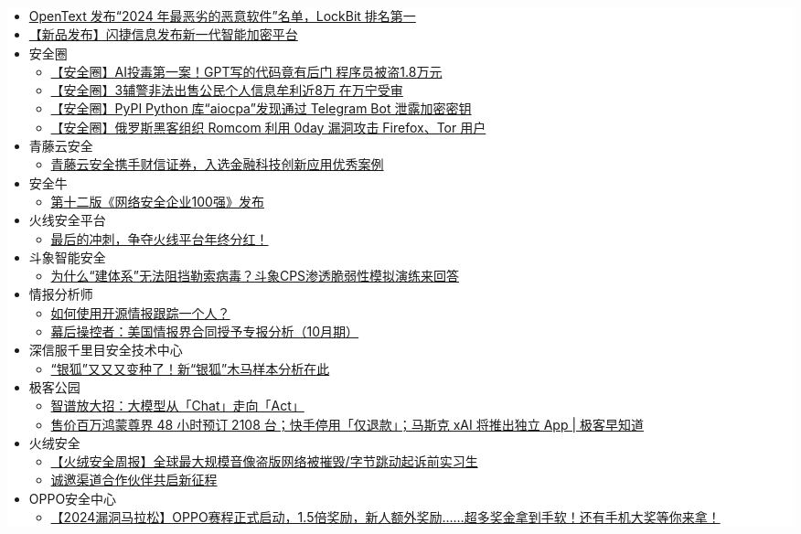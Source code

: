   - [OpenText 发布“2024 年最恶劣的恶意软件”名单，LockBit 排名第一](https://mp.weixin.qq.com/s?__biz=MzkxNzA3MTgyNg==&mid=2247529912&idx=1&sn=e76c8ea7e6c415ba1f3b86b663ce903e&chksm=c1440705f6338e13127f7b22c00a47a97627cfba1fa5184e67f3ec067566947f35c6a0bf6638&scene=58&subscene=0#rd)
  - [【新品发布】闪捷信息发布新一代智能加密平台](https://mp.weixin.qq.com/s?__biz=MzkxNzA3MTgyNg==&mid=2247529912&idx=2&sn=47c4a53fdbc04e37c42e573011e446bc&chksm=c1440705f6338e13d8ad646b945e29b5ee7282682bd22ef8539b657bafec4caca816ebca537b&scene=58&subscene=0#rd)
- 安全圈
  - [【安全圈】AI投毒第一案！GPT写的代码竟有后门 程序员被盗1.8万元](https://mp.weixin.qq.com/s?__biz=MzIzMzE4NDU1OQ==&mid=2652066334&idx=1&sn=2c7021c5e076eebcbda0ba0752406e04&chksm=f36e7e5ec419f748e2670db6f455d216a282c9fac3ad32b6120ced1f3d32752833ac2e8892b5&scene=58&subscene=0#rd)
  - [【安全圈】3辅警非法出售公民个人信息牟利近8万 在万宁受审](https://mp.weixin.qq.com/s?__biz=MzIzMzE4NDU1OQ==&mid=2652066334&idx=2&sn=aba671b79e65da41812490341ba246f4&chksm=f36e7e5ec419f748db7e354f5b7ee913bf7fefd9343963b1f709e1ac3d9b8eada2723546818b&scene=58&subscene=0#rd)
  - [【安全圈】PyPI Python 库“aiocpa”发现通过 Telegram Bot 泄露加密密钥](https://mp.weixin.qq.com/s?__biz=MzIzMzE4NDU1OQ==&mid=2652066334&idx=3&sn=adb8550b6cc0709a29ae8645c49f3da1&chksm=f36e7e5ec419f74850b83281a36bf791424cf12f6f7b6fe34fdd417ef029e6c397fd31ffa995&scene=58&subscene=0#rd)
  - [【安全圈】俄罗斯黑客组织 Romcom 利用 0day 漏洞攻击 Firefox、Tor 用户](https://mp.weixin.qq.com/s?__biz=MzIzMzE4NDU1OQ==&mid=2652066334&idx=4&sn=11465e70e7b110f53a2339d3dae91a21&chksm=f36e7e5ec419f74854a25fa61ed147efd22e98ef5b6de5c23de7bd687f6e2459303cbc314c3a&scene=58&subscene=0#rd)
- 青藤云安全
  - [青藤云安全携手财信证券，入选金融科技创新应用优秀案例](https://mp.weixin.qq.com/s?__biz=MzAwNDE4Mzc1NA==&mid=2650849709&idx=1&sn=0be9fbf8d732d464d3daa25e9c0c4c31&chksm=80dba208b7ac2b1e8234c94583fbf8683f2c4b9e75094169fd6f360abfbaf5bef3653b6d1931&scene=58&subscene=0#rd)
- 安全牛
  - [第十二版《网络安全企业100强》发布](https://mp.weixin.qq.com/s?__biz=MjM5Njc3NjM4MA==&mid=2651133665&idx=1&sn=6b71e3c238a51216cbc926afb0b2b3d6&chksm=bd15a6328a622f2451e6ee0d414492b46f6df528a30adadd5f0418ec3c244a70fc6be6ec2fc8&scene=58&subscene=0#rd)
- 火线安全平台
  - [最后的冲刺，争夺火线平台年终分红！](https://mp.weixin.qq.com/s?__biz=MzU4MjEwNzMzMg==&mid=2247494572&idx=1&sn=253f3313e37d6e55e4ebd294205d3a69&chksm=fdbfc207cac84b111e812c7251e6a27f6fd9923bfcc138d07fe488d075753415defeca451ede&scene=58&subscene=0#rd)
- 斗象智能安全
  - [为什么“建体系”无法阻挡勒索病毒？斗象CPS渗透脆弱性模拟演练来回答](https://mp.weixin.qq.com/s?__biz=MzIwMjcyNzA5Mw==&mid=2247495004&idx=1&sn=80ca13b71bedf8bc5e219aebffd352ee&chksm=96d8e686a1af6f90fd3744651e106bf845664cfacdfe9e53a68c04f583365a754b5d8b68e3ad&scene=58&subscene=0#rd)
- 情报分析师
  - [如何使用开源情报跟踪一个人？](https://mp.weixin.qq.com/s?__biz=MzA3Mjc1MTkwOA==&mid=2650557713&idx=1&sn=8e117fc523d850205592866d56849ecc&chksm=8711635ab066ea4ca8de36c0c1cda02ca2d76192cd32e1cd9d181a9c6ca8fbb701a2d4e80c46&scene=58&subscene=0#rd)
  - [幕后操控者：美国情报界合同授予专报分析（10月期）](https://mp.weixin.qq.com/s?__biz=MzA3Mjc1MTkwOA==&mid=2650557713&idx=2&sn=a06f0ad3fddb0c2087a57360debe077b&chksm=8711635ab066ea4c60a99b152b5031c6b7172383475fed3166165634b9a6d96df3b3eb5cb5d2&scene=58&subscene=0#rd)
- 深信服千里目安全技术中心
  - [“银狐”又又又变种了！新“银狐”木马样本分析在此](https://mp.weixin.qq.com/s?__biz=Mzg2NjgzNjA5NQ==&mid=2247523917&idx=1&sn=89d9e4cb1792b419f46b7516de333a3b&chksm=ce46155df9319c4bccc7483a431d52722238f67fdca80c3e8328e0c29da472baa7399ee4c374&scene=58&subscene=0#rd)
- 极客公园
  - [智谱放大招：大模型从「Chat」走向「Act」](https://mp.weixin.qq.com/s?__biz=MTMwNDMwODQ0MQ==&mid=2653066185&idx=1&sn=8f79a7262dd109f88cc7a950eecb0f8f&chksm=7e57ee7f492067692e749a103f7dcd3ce748b696808804cbc90205498c699c291f18e06a6626&scene=58&subscene=0#rd)
  - [售价百万鸿蒙尊界 48 小时预订 2108 台；快手停用「仅退款」；马斯克 xAI 将推出独立 App | 极客早知道](https://mp.weixin.qq.com/s?__biz=MTMwNDMwODQ0MQ==&mid=2653066117&idx=1&sn=a2c158bc9c29881e87ad5112eb97462b&chksm=7e57ee3349206725d8368beef34e6c2fa097eb58d955e846fcb998741842a1caf0702406c78e&scene=58&subscene=0#rd)
- 火绒安全
  - [【火绒安全周报】全球最大规模音像盗版网络被摧毁/字节跳动起诉前实习生](https://mp.weixin.qq.com/s?__biz=MzI3NjYzMDM1Mg==&mid=2247520594&idx=1&sn=19e1f512bd465e471c5ec98446f7a7d8&chksm=eb704f6ddc07c67b80b0e3ed6e9b5d5b7ae885220373fd2ebb17623c982415b4efe1b89be1a6&scene=58&subscene=0#rd)
  - [诚邀渠道合作伙伴共启新征程](https://mp.weixin.qq.com/s?__biz=MzI3NjYzMDM1Mg==&mid=2247520594&idx=2&sn=70704175bd0ece6b2b734c1ce1b6c92e&chksm=eb704f6ddc07c67bbe227572a947f97f246830f43839d92e50fd9b02f62eaba876374ea40cee&scene=58&subscene=0#rd)
- OPPO安全中心
  - [【2024漏洞马拉松】OPPO赛程正式启动，1.5倍奖励，新人额外奖励……超多奖金拿到手软！还有手机大奖等你来拿！](https://mp.weixin.qq.com/s?__biz=MzUyNzc4Mzk3MQ==&mid=2247493936&idx=1&sn=aa7e8c1beea46d10a356a837a611bf8d&chksm=fa78e87ccd0f616ae40f81749ef755aacee837416e4bb8b70e07079b3ade1573f0e4f4365120&scene=58&subscene=0#rd)
